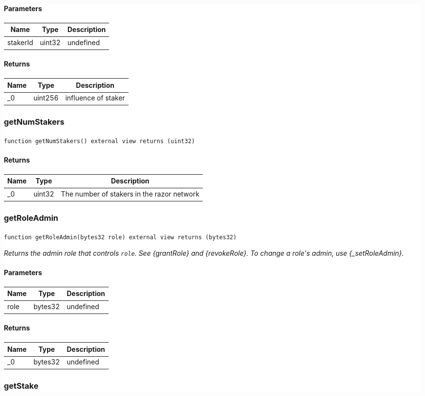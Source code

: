 



#### Parameters

| Name | Type | Description |
|---|---|---|
| stakerId | uint32 | undefined

#### Returns

| Name | Type | Description |
|---|---|---|
| _0 | uint256 | influence of staker

### getNumStakers

```solidity
function getNumStakers() external view returns (uint32)
```






#### Returns

| Name | Type | Description |
|---|---|---|
| _0 | uint32 | The number of stakers in the razor network

### getRoleAdmin

```solidity
function getRoleAdmin(bytes32 role) external view returns (bytes32)
```



*Returns the admin role that controls `role`. See {grantRole} and {revokeRole}. To change a role&#39;s admin, use {_setRoleAdmin}.*

#### Parameters

| Name | Type | Description |
|---|---|---|
| role | bytes32 | undefined

#### Returns

| Name | Type | Description |
|---|---|---|
| _0 | bytes32 | undefined

### getStake
